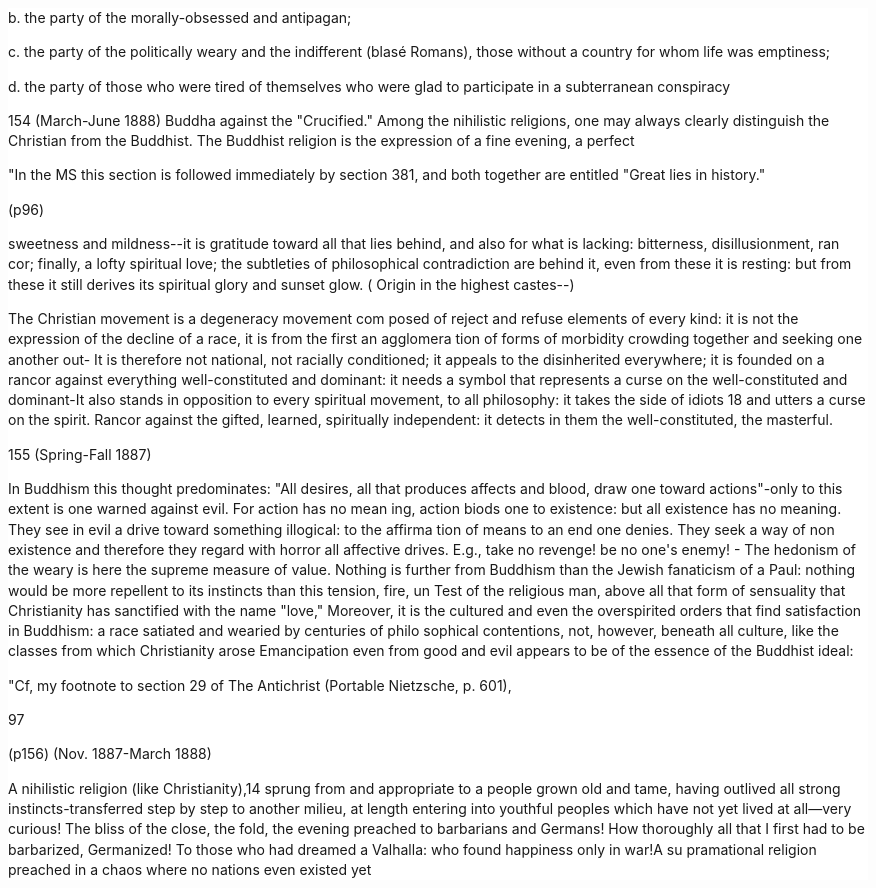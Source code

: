 b. the party of the morally-obsessed and antipagan;

c. the party of the politically weary and the indifferent (blasé Romans), those without a country for whom life was emptiness;

d. the party of those who were tired of themselves who were glad to participate in a subterranean conspiracy

154 (March-June 1888) Buddha against the "Crucified." Among the nihilistic religions, one may always clearly distinguish the Christian from the Buddhist. The Buddhist religion is the expression of a fine evening, a perfect

"In the MS this section is followed immediately by section 381, and both together are entitled "Great lies in history."

(p96)



 sweetness and mildness--it is gratitude toward all that lies behind, and also for what is lacking: bitterness, disillusionment, ran cor; finally, a lofty spiritual love; the subtleties of philosophical contradiction are behind it, even from these it is resting: but from these it still derives its spiritual glory and sunset glow. ( Origin in the highest castes--)

The Christian movement is a degeneracy movement com posed of reject and refuse elements of every kind: it is not the expression of the decline of a race, it is from the first an agglomera tion of forms of morbidity crowding together and seeking one another out- It is therefore not national, not racially conditioned; it appeals to the disinherited everywhere; it is founded on a rancor against everything well-constituted and dominant: it needs a symbol that represents a curse on the well-constituted and dominant-It also stands in opposition to every spiritual movement, to all philosophy: it takes the side of idiots 18 and utters a curse on the spirit. Rancor against the gifted, learned, spiritually independent: it detects in them the well-constituted, the masterful.

155 (Spring-Fall 1887)

In Buddhism this thought predominates: "All desires, all that produces affects and blood, draw one toward actions"-only to this extent is one warned against evil. For action has no mean ing, action biods one to existence: but all existence has no meaning. They see in evil a drive toward something illogical: to the affirma tion of means to an end one denies. They seek a way of non existence and therefore they regard with horror all affective drives. E.g., take no revenge! be no one's enemy! - The hedonism of the weary is here the supreme measure of value. Nothing is further from Buddhism than the Jewish fanaticism of a Paul: nothing would be more repellent to its instincts than this tension, fire, un Test of the religious man, above all that form of sensuality that Christianity has sanctified with the name "love," Moreover, it is the cultured and even the overspirited orders that find satisfaction in Buddhism: a race satiated and wearied by centuries of philo sophical contentions, not, however, beneath all culture, like the classes from which Christianity arose Emancipation even from good and evil appears to be of the essence of the Buddhist ideal:

"Cf, my footnote to section 29 of The Antichrist (Portable Nietzsche, p. 601),

97

(p156) (Nov. 1887-March 1888)

A nihilistic religion (like Christianity),14 sprung from and appropriate to a people grown old and tame, having outlived all strong instincts-transferred step by step to another milieu, at length entering into youthful peoples which have not yet lived at all—very curious! The bliss of the close, the fold, the evening preached to barbarians and Germans! How thoroughly all that I first had to be barbarized, Germanized! To those who had dreamed a Valhalla: who found happiness only in war!A su pramational religion preached in a chaos where no nations even existed yet
